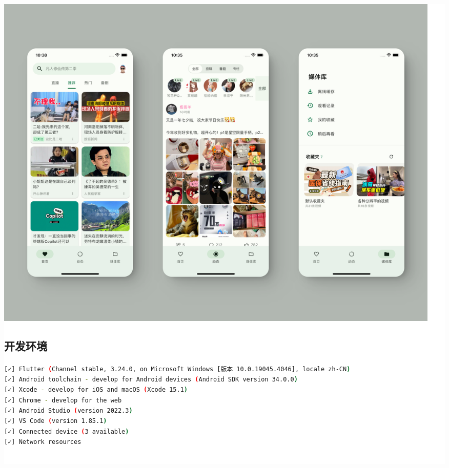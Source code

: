 <img src="assets/screenshots/main_screen.png" width="96%" alt="home" />
<br/>
</div>

## 开发环境

```bash
[✓] Flutter (Channel stable, 3.24.0, on Microsoft Windows [版本 10.0.19045.4046], locale zh-CN)
[✓] Android toolchain - develop for Android devices (Android SDK version 34.0.0)
[✓] Xcode - develop for iOS and macOS (Xcode 15.1)
[✓] Chrome - develop for the web
[✓] Android Studio (version 2022.3)
[✓] VS Code (version 1.85.1)
[✓] Connected device (3 available)
[✓] Network resources

```

<br/>
